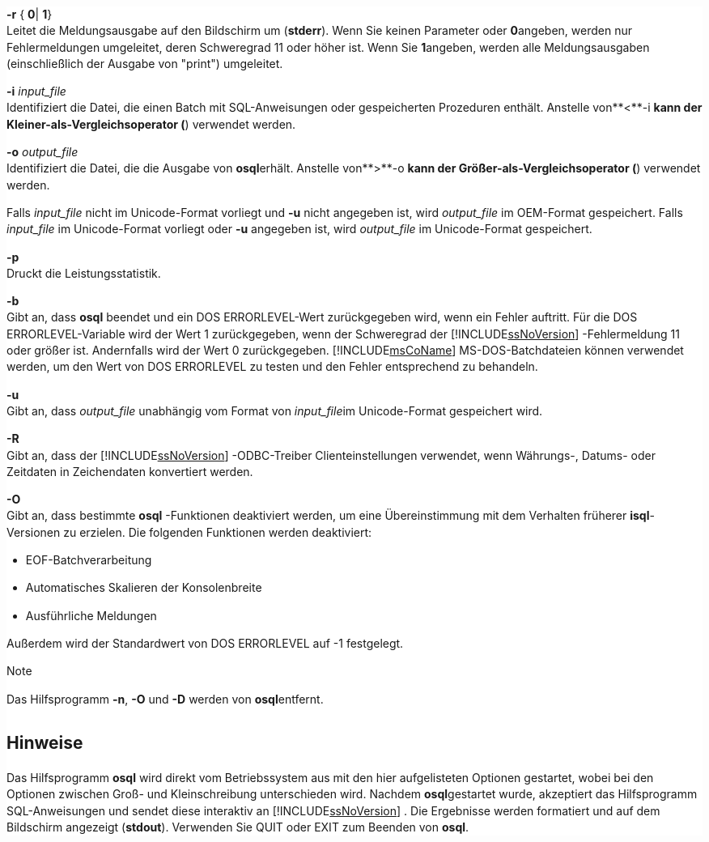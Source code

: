  **-r** { **0**| **1**}  
 Leitet die Meldungsausgabe auf den Bildschirm um (**stderr**). Wenn Sie keinen Parameter oder **0**angeben, werden nur Fehlermeldungen umgeleitet, deren Schweregrad 11 oder höher ist. Wenn Sie **1**angeben, werden alle Meldungsausgaben (einschließlich der Ausgabe von "print") umgeleitet.  
  
 **-i** *input_file*  
 Identifiziert die Datei, die einen Batch mit SQL-Anweisungen oder gespeicherten Prozeduren enthält. Anstelle von**\<**-i **kann der Kleiner-als-Vergleichsoperator (**) verwendet werden.  
  
 **-o** *output_file*  
 Identifiziert die Datei, die die Ausgabe von **osql**erhält. Anstelle von**>**-o **kann der Größer-als-Vergleichsoperator (**) verwendet werden.  
  
 Falls *input_file* nicht im Unicode-Format vorliegt und **-u** nicht angegeben ist, wird *output_file* im OEM-Format gespeichert. Falls *input_file* im Unicode-Format vorliegt oder **-u** angegeben ist, wird *output_file* im Unicode-Format gespeichert.  
  
 **-p**  
 Druckt die Leistungsstatistik.  
  
 **-b**  
 Gibt an, dass **osql** beendet und ein DOS ERRORLEVEL-Wert zurückgegeben wird, wenn ein Fehler auftritt. Für die DOS ERRORLEVEL-Variable wird der Wert 1 zurückgegeben, wenn der Schweregrad der [!INCLUDE[ssNoVersion](../includes/ssnoversion-md.md)] -Fehlermeldung 11 oder größer ist. Andernfalls wird der Wert 0 zurückgegeben. [!INCLUDE[msCoName](../includes/msconame-md.md)] MS-DOS-Batchdateien können verwendet werden, um den Wert von DOS ERRORLEVEL zu testen und den Fehler entsprechend zu behandeln.  
  
 **-u**  
 Gibt an, dass *output_file* unabhängig vom Format von *input_file*im Unicode-Format gespeichert wird.  
  
 **-R**  
 Gibt an, dass der [!INCLUDE[ssNoVersion](../includes/ssnoversion-md.md)] -ODBC-Treiber Clienteinstellungen verwendet, wenn Währungs-, Datums- oder Zeitdaten in Zeichendaten konvertiert werden.  
  
 **-O**  
 Gibt an, dass bestimmte **osql** -Funktionen deaktiviert werden, um eine Übereinstimmung mit dem Verhalten früherer **isql**-Versionen zu erzielen. Die folgenden Funktionen werden deaktiviert:  
  
-   EOF-Batchverarbeitung  
  
-   Automatisches Skalieren der Konsolenbreite  
  
-   Ausführliche Meldungen  
  
 Außerdem wird der Standardwert von DOS ERRORLEVEL auf -1 festgelegt.  
  
> [!NOTE]  
>  Das Hilfsprogramm **-n**, **-O** und **-D** werden von **osql**entfernt.  
  
## <a name="remarks"></a>Hinweise  
 Das Hilfsprogramm **osql** wird direkt vom Betriebssystem aus mit den hier aufgelisteten Optionen gestartet, wobei bei den Optionen zwischen Groß- und Kleinschreibung unterschieden wird. Nachdem **osql**gestartet wurde, akzeptiert das Hilfsprogramm SQL-Anweisungen und sendet diese interaktiv an [!INCLUDE[ssNoVersion](../includes/ssnoversion-md.md)] . Die Ergebnisse werden formatiert und auf dem Bildschirm angezeigt (**stdout**). Verwenden Sie QUIT oder EXIT zum Beenden von **osql**.  
  